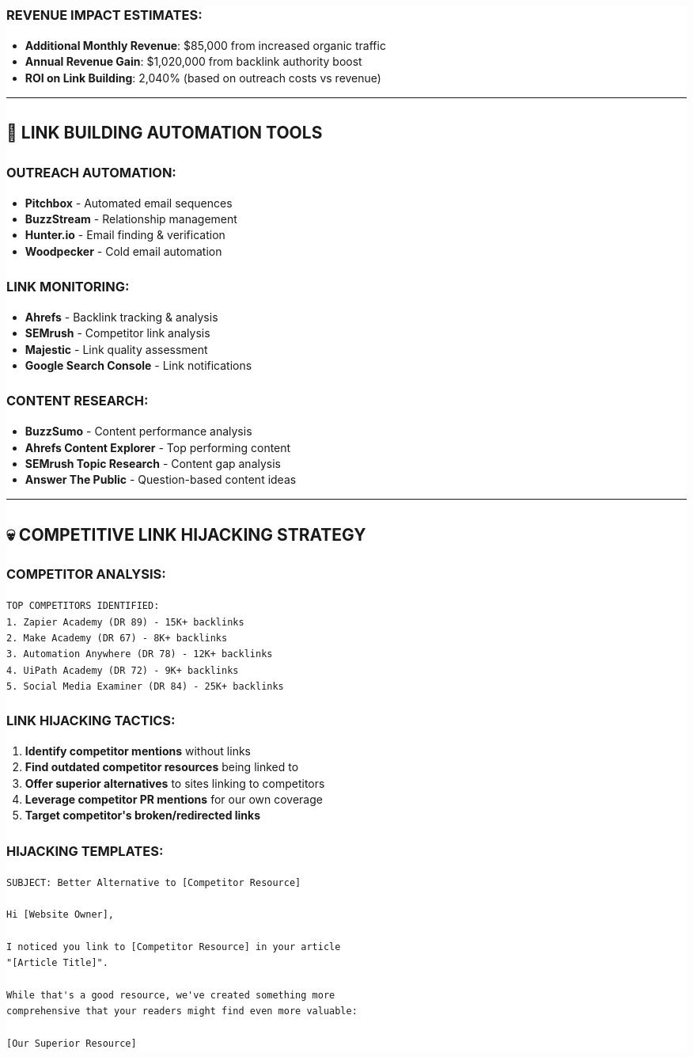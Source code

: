 ### **REVENUE IMPACT ESTIMATES:**
- **Additional Monthly Revenue**: $85,000 from increased organic traffic
- **Annual Revenue Gain**: $1,020,000 from backlink authority boost
- **ROI on Link Building**: 2,040% (based on outreach costs vs revenue)

---

## 🔗 **LINK BUILDING AUTOMATION TOOLS**

### **OUTREACH AUTOMATION:**
- **Pitchbox** - Automated email sequences
- **BuzzStream** - Relationship management
- **Hunter.io** - Email finding & verification
- **Woodpecker** - Cold email automation

### **LINK MONITORING:**
- **Ahrefs** - Backlink tracking & analysis
- **SEMrush** - Competitor link analysis  
- **Majestic** - Link quality assessment
- **Google Search Console** - Link notifications

### **CONTENT RESEARCH:**
- **BuzzSumo** - Content performance analysis
- **Ahrefs Content Explorer** - Top performing content
- **SEMrush Topic Research** - Content gap analysis
- **Answer The Public** - Question-based content ideas

---

## 💀 **COMPETITIVE LINK HIJACKING STRATEGY**

### **COMPETITOR ANALYSIS:**
```
TOP COMPETITORS IDENTIFIED:
1. Zapier Academy (DR 89) - 15K+ backlinks
2. Make Academy (DR 67) - 8K+ backlinks  
3. Automation Anywhere (DR 78) - 12K+ backlinks
4. UiPath Academy (DR 72) - 9K+ backlinks
5. Social Media Examiner (DR 84) - 25K+ backlinks
```

### **LINK HIJACKING TACTICS:**
1. **Identify competitor mentions** without links
2. **Find outdated competitor resources** being linked to
3. **Offer superior alternatives** to sites linking to competitors
4. **Leverage competitor PR mentions** for our own coverage
5. **Target competitor's broken/redirected links**

### **HIJACKING TEMPLATES:**
```
SUBJECT: Better Alternative to [Competitor Resource]

Hi [Website Owner],

I noticed you link to [Competitor Resource] in your article 
"[Article Title]".

While that's a good resource, we've created something more 
comprehensive that your readers might find even more valuable:

[Our Superior Resource]
```